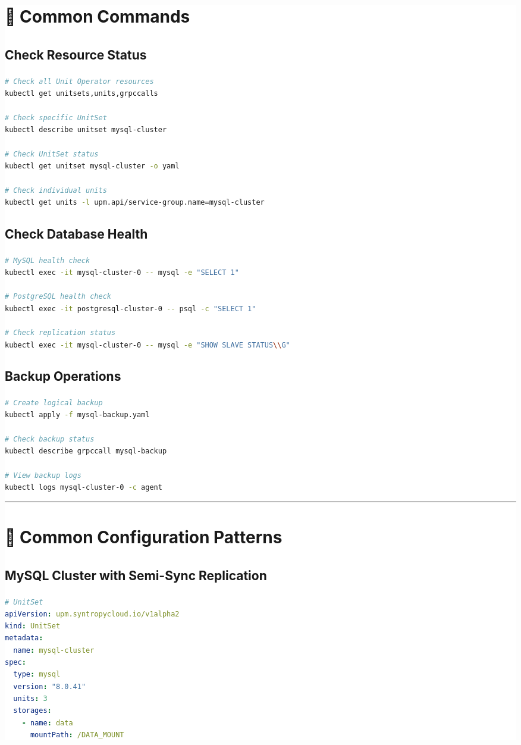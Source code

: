 
# 🚀 Common Commands

## Check Resource Status
```bash
# Check all Unit Operator resources
kubectl get unitsets,units,grpccalls

# Check specific UnitSet
kubectl describe unitset mysql-cluster

# Check UnitSet status
kubectl get unitset mysql-cluster -o yaml

# Check individual units
kubectl get units -l upm.api/service-group.name=mysql-cluster
```

## Check Database Health
```bash
# MySQL health check
kubectl exec -it mysql-cluster-0 -- mysql -e "SELECT 1"

# PostgreSQL health check
kubectl exec -it postgresql-cluster-0 -- psql -c "SELECT 1"

# Check replication status
kubectl exec -it mysql-cluster-0 -- mysql -e "SHOW SLAVE STATUS\\G"
```

## Backup Operations
```bash
# Create logical backup
kubectl apply -f mysql-backup.yaml

# Check backup status
kubectl describe grpccall mysql-backup

# View backup logs
kubectl logs mysql-cluster-0 -c agent
```

---

# 🔧 Common Configuration Patterns

## MySQL Cluster with Semi-Sync Replication
```yaml
# UnitSet
apiVersion: upm.syntropycloud.io/v1alpha2
kind: UnitSet
metadata:
  name: mysql-cluster
spec:
  type: mysql
  version: "8.0.41"
  units: 3
  storages:
    - name: data
      mountPath: /DATA_MOUNT
```